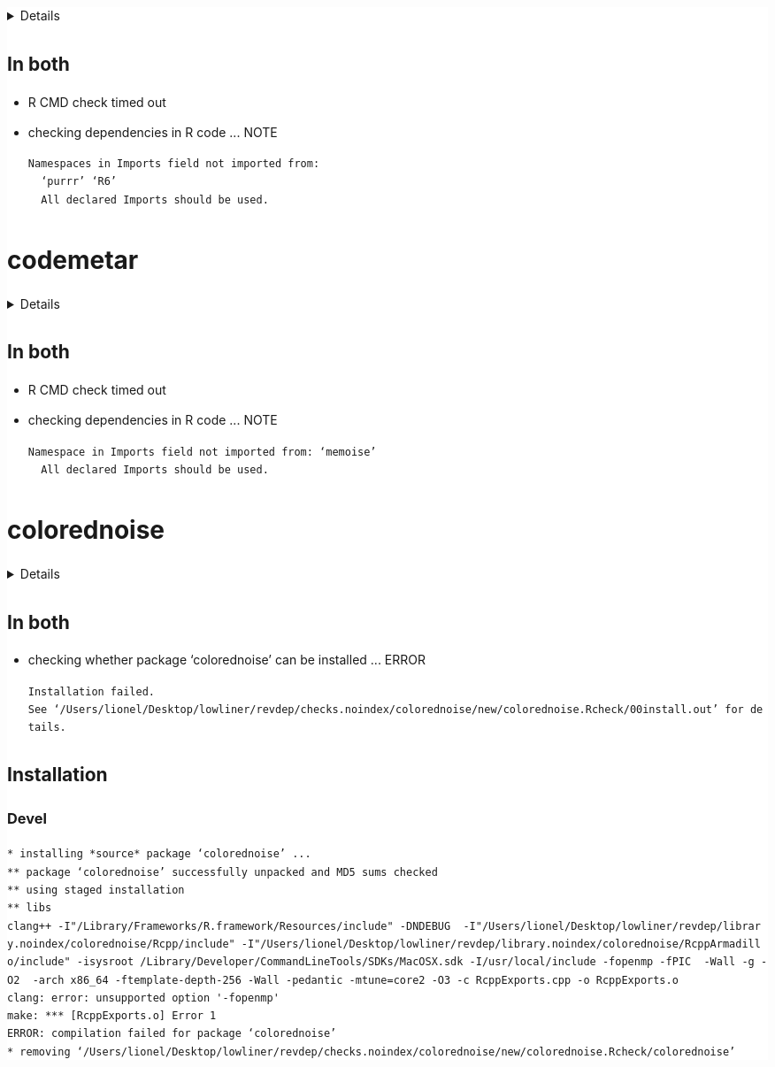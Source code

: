 <details></details>

## In both

*   R CMD check timed out
    

*   checking dependencies in R code ... NOTE
    ```
    Namespaces in Imports field not imported from:
      ‘purrr’ ‘R6’
      All declared Imports should be used.
    ```

# codemetar

<details></details>

## In both

*   R CMD check timed out
    

*   checking dependencies in R code ... NOTE
    ```
    Namespace in Imports field not imported from: ‘memoise’
      All declared Imports should be used.
    ```

# colorednoise

<details></details>

## In both

*   checking whether package ‘colorednoise’ can be installed ... ERROR
    ```
    Installation failed.
    See ‘/Users/lionel/Desktop/lowliner/revdep/checks.noindex/colorednoise/new/colorednoise.Rcheck/00install.out’ for details.
    ```

## Installation

### Devel

```
* installing *source* package ‘colorednoise’ ...
** package ‘colorednoise’ successfully unpacked and MD5 sums checked
** using staged installation
** libs
clang++ -I"/Library/Frameworks/R.framework/Resources/include" -DNDEBUG  -I"/Users/lionel/Desktop/lowliner/revdep/library.noindex/colorednoise/Rcpp/include" -I"/Users/lionel/Desktop/lowliner/revdep/library.noindex/colorednoise/RcppArmadillo/include" -isysroot /Library/Developer/CommandLineTools/SDKs/MacOSX.sdk -I/usr/local/include -fopenmp -fPIC  -Wall -g -O2  -arch x86_64 -ftemplate-depth-256 -Wall -pedantic -mtune=core2 -O3 -c RcppExports.cpp -o RcppExports.o
clang: error: unsupported option '-fopenmp'
make: *** [RcppExports.o] Error 1
ERROR: compilation failed for package ‘colorednoise’
* removing ‘/Users/lionel/Desktop/lowliner/revdep/checks.noindex/colorednoise/new/colorednoise.Rcheck/colorednoise’

```